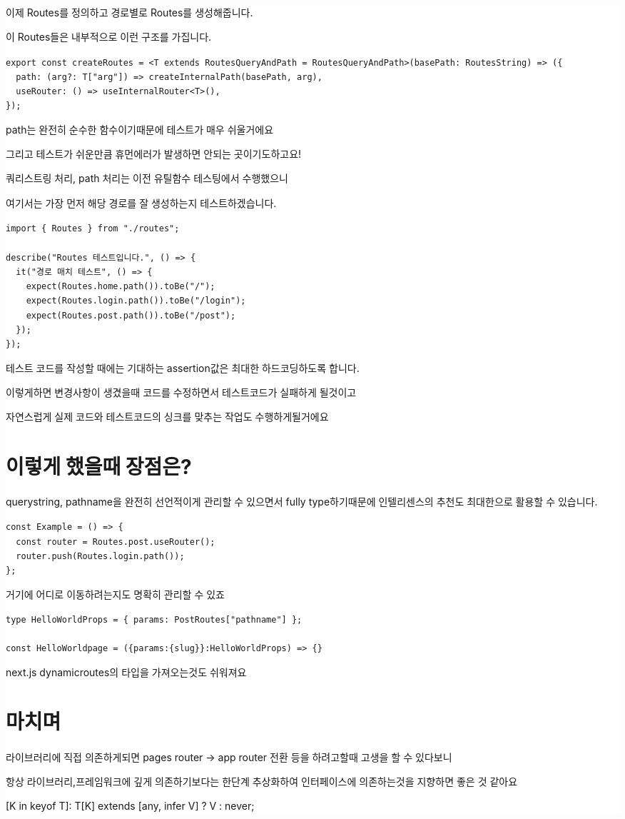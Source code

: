 이제 Routes를 정의하고 경로별로 Routes를 생성해줍니다.

이 Routes들은 내부적으로 이런 구조를 가집니다.

```tsx
export const createRoutes = <T extends RoutesQueryAndPath = RoutesQueryAndPath>(basePath: RoutesString) => ({
  path: (arg?: T["arg"]) => createInternalPath(basePath, arg),
  useRouter: () => useInternalRouter<T>(),
});

```
path는 완전히 순수한 함수이기때문에 테스트가 매우 쉬울거에요

그리고 테스트가 쉬운만큼 휴먼에러가 발생하면 안되는 곳이기도하고요!

쿼리스트링 처리, path 처리는 이전 유틸함수 테스팅에서 수행했으니 

여기서는 가장 먼저 해당 경로를 잘 생성하는지 테스트하겠습니다.

```tsx
import { Routes } from "./routes";

describe("Routes 테스트입니다.", () => {
  it("경로 매치 테스트", () => {
    expect(Routes.home.path()).toBe("/");
    expect(Routes.login.path()).toBe("/login");
    expect(Routes.post.path()).toBe("/post");
  });
});

```

테스트 코드를 작성할 때에는 기대하는 assertion값은 최대한 하드코딩하도록 합니다.

이렇게하면 변경사항이 생겼을때 코드를 수정하면서 테스트코드가 실패하게 될것이고

자연스럽게 실제 코드와 테스트코드의 싱크를 맞추는 작업도 수행하게될거에요

# 이렇게 했을때 장점은?

querystring, pathname을 완전히 선언적이게 관리할 수 있으면서 fully type하기때문에 인텔리센스의 추천도 최대한으로 활용할 수 있습니다.

```tsx
const Example = () => {
  const router = Routes.post.useRouter();
  router.push(Routes.login.path());
};
```

거기에 어디로 이동하려는지도 명확히 관리할 수 있죠

```tsx
type HelloWorldProps = { params: PostRoutes["pathname"] };

const HelloWorldpage = ({params:{slug}}:HelloWorldProps) => {}
```

next.js dynamicroutes의 타입을 가져오는것도 쉬워져요

# 마치며

라이브러리에 직접 의존하게되면 pages router -> app router 전환 등을 하려고할때 고생을 할 수 있다보니

항상 라이브러리,프레임워크에 깊게 의존하기보다는 한단계 추상화하여 인터페이스에 의존하는것을 지향하면 좋은 것 같아요




  [K in keyof T]: T[K] extends [any, infer V] ? V : never;